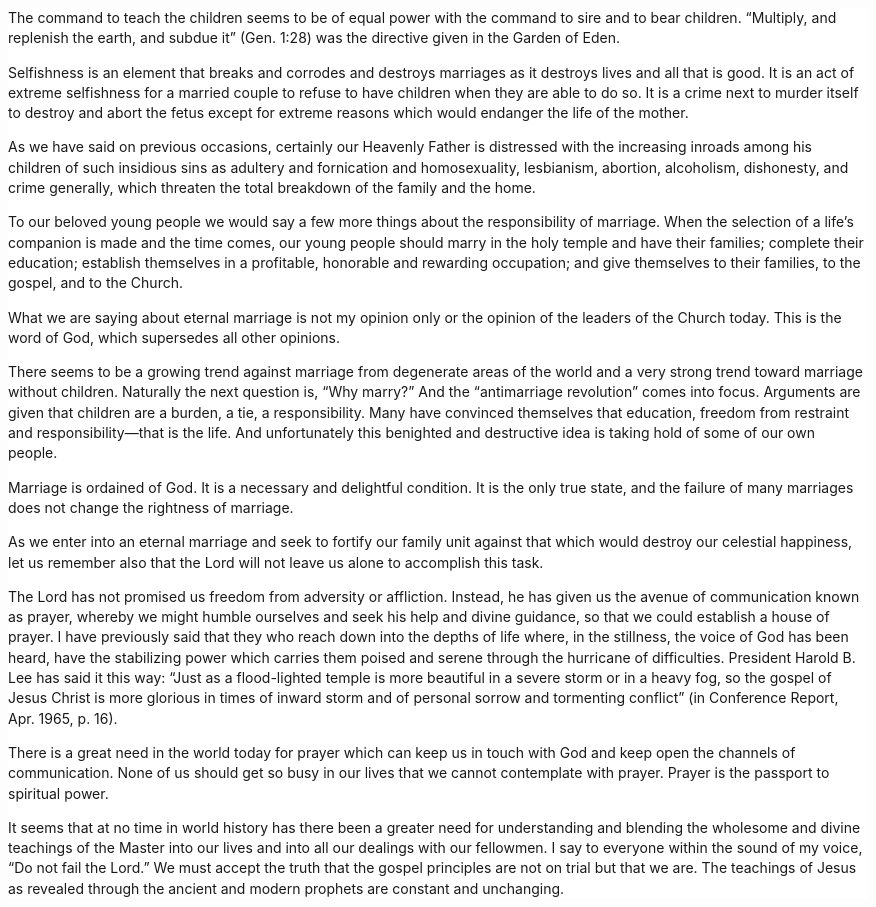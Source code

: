 The command to teach the children seems to be of equal power with the command to sire and to bear children. “Multiply, and replenish the earth, and subdue it” (Gen. 1:28) was the directive given in the Garden of Eden.

Selfishness is an element that breaks and corrodes and destroys marriages as it destroys lives and all that is good. It is an act of extreme selfishness for a married couple to refuse to have children when they are able to do so. It is a crime next to murder itself to destroy and abort the fetus except for extreme reasons which would endanger the life of the mother.

As we have said on previous occasions, certainly our Heavenly Father is distressed with the increasing inroads among his children of such insidious sins as adultery and fornication and homosexuality, lesbianism, abortion, alcoholism, dishonesty, and crime generally, which threaten the total breakdown of the family and the home.

To our beloved young people we would say a few more things about the responsibility of marriage. When the selection of a life’s companion is made and the time comes, our young people should marry in the holy temple and have their families; complete their education; establish themselves in a profitable, honorable and rewarding occupation; and give themselves to their families, to the gospel, and to the Church.

What we are saying about eternal marriage is not my opinion only or the opinion of the leaders of the Church today. This is the word of God, which supersedes all other opinions.

There seems to be a growing trend against marriage from degenerate areas of the world and a very strong trend toward marriage without children. Naturally the next question is, “Why marry?” And the “antimarriage revolution” comes into focus. Arguments are given that children are a burden, a tie, a responsibility. Many have convinced themselves that education, freedom from restraint and responsibility—that is the life. And unfortunately this benighted and destructive idea is taking hold of some of our own people.

Marriage is ordained of God. It is a necessary and delightful condition. It is the only true state, and the failure of many marriages does not change the rightness of marriage.

As we enter into an eternal marriage and seek to fortify our family unit against that which would destroy our celestial happiness, let us remember also that the Lord will not leave us alone to accomplish this task.

The Lord has not promised us freedom from adversity or affliction. Instead, he has given us the avenue of communication known as prayer, whereby we might humble ourselves and seek his help and divine guidance, so that we could establish a house of prayer. I have previously said that they who reach down into the depths of life where, in the stillness, the voice of God has been heard, have the stabilizing power which carries them poised and serene through the hurricane of difficulties. President Harold B. Lee has said it this way: “Just as a flood-lighted temple is more beautiful in a severe storm or in a heavy fog, so the gospel of Jesus Christ is more glorious in times of inward storm and of personal sorrow and tormenting conflict” (in Conference Report, Apr. 1965, p. 16).

There is a great need in the world today for prayer which can keep us in touch with God and keep open the channels of communication. None of us should get so busy in our lives that we cannot contemplate with prayer. Prayer is the passport to spiritual power.

It seems that at no time in world history has there been a greater need for understanding and blending the wholesome and divine teachings of the Master into our lives and into all our dealings with our fellowmen. I say to everyone within the sound of my voice, “Do not fail the Lord.” We must accept the truth that the gospel principles are not on trial but that we are. The teachings of Jesus as revealed through the ancient and modern prophets are constant and unchanging.

